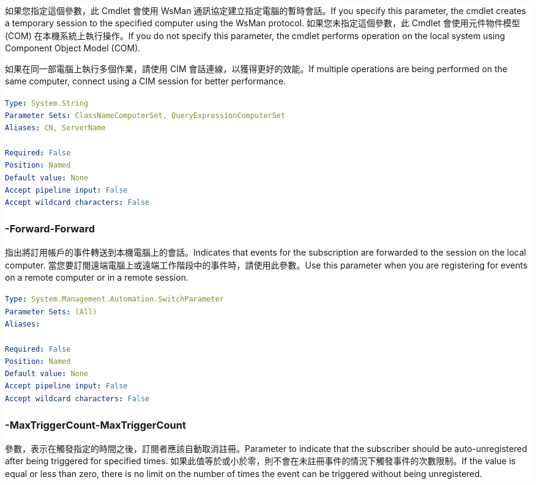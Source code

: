 <span data-ttu-id="1ec05-149">如果您指定這個參數，此 Cmdlet 會使用 WsMan 通訊協定建立指定電腦的暫時會話。</span><span class="sxs-lookup"><span data-stu-id="1ec05-149">If you specify this parameter, the cmdlet creates a temporary session to the specified computer using the WsMan protocol.</span></span> <span data-ttu-id="1ec05-150">如果您未指定這個參數，此 Cmdlet 會使用元件物件模型 (COM) 在本機系統上執行操作。</span><span class="sxs-lookup"><span data-stu-id="1ec05-150">If you do not specify this parameter, the cmdlet performs operation on the local system using Component Object Model (COM).</span></span>

<span data-ttu-id="1ec05-151">如果在同一部電腦上執行多個作業，請使用 CIM 會話連線，以獲得更好的效能。</span><span class="sxs-lookup"><span data-stu-id="1ec05-151">If multiple operations are being performed on the same computer, connect using a CIM session for better performance.</span></span>

```yaml
Type: System.String
Parameter Sets: ClassNameComputerSet, QueryExpressionComputerSet
Aliases: CN, ServerName

Required: False
Position: Named
Default value: None
Accept pipeline input: False
Accept wildcard characters: False
```

### <span data-ttu-id="1ec05-152">-Forward</span><span class="sxs-lookup"><span data-stu-id="1ec05-152">-Forward</span></span>

<span data-ttu-id="1ec05-153">指出將訂用帳戶的事件轉送到本機電腦上的會話。</span><span class="sxs-lookup"><span data-stu-id="1ec05-153">Indicates that events for the subscription are forwarded to the session on the local computer.</span></span> <span data-ttu-id="1ec05-154">當您要訂閱遠端電腦上或遠端工作階段中的事件時，請使用此參數。</span><span class="sxs-lookup"><span data-stu-id="1ec05-154">Use this parameter when you are registering for events on a remote computer or in a remote session.</span></span>

```yaml
Type: System.Management.Automation.SwitchParameter
Parameter Sets: (All)
Aliases:

Required: False
Position: Named
Default value: None
Accept pipeline input: False
Accept wildcard characters: False
```

### <span data-ttu-id="1ec05-155">-MaxTriggerCount</span><span class="sxs-lookup"><span data-stu-id="1ec05-155">-MaxTriggerCount</span></span>

<span data-ttu-id="1ec05-156">參數，表示在觸發指定的時間之後，訂閱者應該自動取消註冊。</span><span class="sxs-lookup"><span data-stu-id="1ec05-156">Parameter to indicate that the subscriber should be auto-unregistered after being triggered for specified times.</span></span> <span data-ttu-id="1ec05-157">如果此值等於或小於零，則不會在未註冊事件的情況下觸發事件的次數限制。</span><span class="sxs-lookup"><span data-stu-id="1ec05-157">If the value is equal or less than zero, there is no limit on the number of times the event can be triggered without being unregistered.</span></span>
